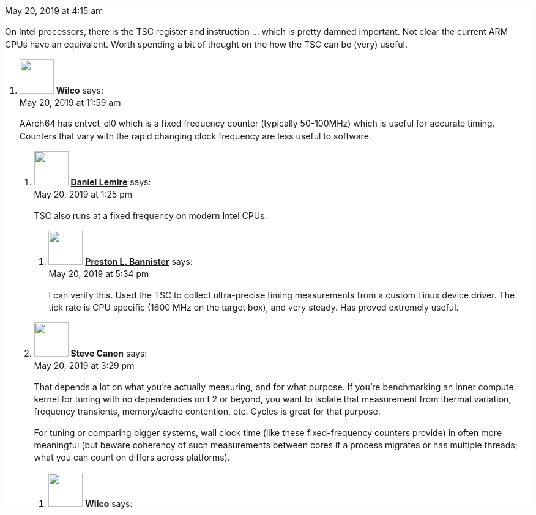 <div class="comment-metadata"><time datetime="2019-05-20T04:15:51+00:00">May 20, 2019 at 4:15 am</time></a> </div>
<div class="comment-content">
<p>On Intel processors, there is the TSC register and instruction &#8230; which is pretty damned important. Not clear the current ARM CPUs have an equivalent. Worth spending a bit of thought on the how the TSC can be (very) useful.</p>
</div>
<ol class="children">
<li id="comment-407783" class="comment odd alt depth-2 parent">
<div class="comment-author vcard">
<img alt src="https://secure.gravatar.com/avatar/de19d98e75f80bd635602e3926b115ec?s=56&#038;d=mm&#038;r=g" srcset="https://secure.gravatar.com/avatar/de19d98e75f80bd635602e3926b115ec?s=112&#038;d=mm&#038;r=g 2x" class="avatar avatar-56 photo" height="56" width="56" loading="lazy" decoding="async" /> <b class="fn">Wilco</b> <span class="says">says:</span> </div>
<div class="comment-metadata"><time datetime="2019-05-20T11:59:24+00:00">May 20, 2019 at 11:59 am</time></a> </div>
<div class="comment-content">
<p>AArch64 has cntvct_el0 which is a fixed frequency counter (typically 50-100MHz) which is useful for accurate timing. Counters that vary with the rapid changing clock frequency are less useful to software.</p>
</div>
<ol class="children">
<li id="comment-407796" class="comment byuser comment-author-lemire bypostauthor even depth-3 parent">
<div class="comment-author vcard">
<img alt src="https://secure.gravatar.com/avatar/2ca999bef9535950f5b84281a4dab006?s=56&#038;d=mm&#038;r=g" srcset="https://secure.gravatar.com/avatar/2ca999bef9535950f5b84281a4dab006?s=112&#038;d=mm&#038;r=g 2x" class="avatar avatar-56 photo" height="56" width="56" loading="lazy" decoding="async" /> <b class="fn"><a href="https://lemire.me/en/" class="url" rel="ugc">Daniel Lemire</a></b> <span class="says">says:</span> </div>
<div class="comment-metadata"><time datetime="2019-05-20T13:25:09+00:00">May 20, 2019 at 1:25 pm</time></a> </div>
<div class="comment-content">
<p>TSC also runs at a fixed frequency on modern Intel CPUs.</p>
</div>
<ol class="children">
<li id="comment-407851" class="comment odd alt depth-4">
<div class="comment-author vcard">
<img alt src="https://secure.gravatar.com/avatar/9087622186f0fe01571cfd0add715302?s=56&#038;d=mm&#038;r=g" srcset="https://secure.gravatar.com/avatar/9087622186f0fe01571cfd0add715302?s=112&#038;d=mm&#038;r=g 2x" class="avatar avatar-56 photo" height="56" width="56" loading="lazy" decoding="async" /> <b class="fn"><a href="http://bannister.us/" class="url" rel="ugc external nofollow">Preston L. Bannister</a></b> <span class="says">says:</span> </div>
<div class="comment-metadata"><time datetime="2019-05-20T17:34:58+00:00">May 20, 2019 at 5:34 pm</time></a> </div>
<div class="comment-content">
<p>I can verify this. Used the TSC to collect ultra-precise timing measurements from a custom Linux device driver. The tick rate is CPU specific (1600 MHz on the target box), and very steady. Has proved extremely useful.</p>
</div>
</li>
</ol>
</li>
<li id="comment-407827" class="comment even depth-3 parent">
<div class="comment-author vcard">
<img alt src="https://secure.gravatar.com/avatar/d5f76116d8d53323eff02ceca5396fdd?s=56&#038;d=mm&#038;r=g" srcset="https://secure.gravatar.com/avatar/d5f76116d8d53323eff02ceca5396fdd?s=112&#038;d=mm&#038;r=g 2x" class="avatar avatar-56 photo" height="56" width="56" loading="lazy" decoding="async" /> <b class="fn">Steve Canon</b> <span class="says">says:</span> </div>
<div class="comment-metadata"><time datetime="2019-05-20T15:29:04+00:00">May 20, 2019 at 3:29 pm</time></a> </div>
<div class="comment-content">
<p>That depends a lot on what you&rsquo;re actually measuring, and for what purpose. If you&rsquo;re benchmarking an inner compute kernel for tuning with no dependencies on L2 or beyond, you want to isolate that measurement from thermal variation, frequency transients, memory/cache contention, etc. Cycles is great for that purpose.</p>
<p>For tuning or comparing bigger systems, wall clock time (like these fixed-frequency counters provide) in often more meaningful (but beware coherency of such measurements between cores if a process migrates or has multiple threads; what you can count on differs across platforms).</p>
</div>
<ol class="children">
<li id="comment-408007" class="comment odd alt depth-4">
<div class="comment-author vcard">
<img alt src="https://secure.gravatar.com/avatar/de19d98e75f80bd635602e3926b115ec?s=56&#038;d=mm&#038;r=g" srcset="https://secure.gravatar.com/avatar/de19d98e75f80bd635602e3926b115ec?s=112&#038;d=mm&#038;r=g 2x" class="avatar avatar-56 photo" height="56" width="56" loading="lazy" decoding="async" /> <b class="fn">Wilco</b> <span class="says">says:</span> </div>